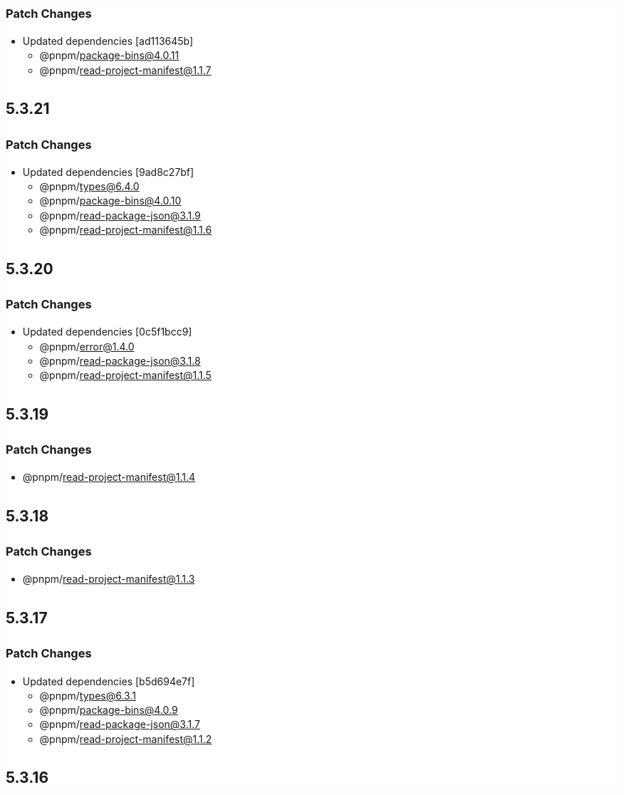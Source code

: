 ### Patch Changes

- Updated dependencies [ad113645b]
  - @pnpm/package-bins@4.0.11
  - @pnpm/read-project-manifest@1.1.7

## 5.3.21

### Patch Changes

- Updated dependencies [9ad8c27bf]
  - @pnpm/types@6.4.0
  - @pnpm/package-bins@4.0.10
  - @pnpm/read-package-json@3.1.9
  - @pnpm/read-project-manifest@1.1.6

## 5.3.20

### Patch Changes

- Updated dependencies [0c5f1bcc9]
  - @pnpm/error@1.4.0
  - @pnpm/read-package-json@3.1.8
  - @pnpm/read-project-manifest@1.1.5

## 5.3.19

### Patch Changes

- @pnpm/read-project-manifest@1.1.4

## 5.3.18

### Patch Changes

- @pnpm/read-project-manifest@1.1.3

## 5.3.17

### Patch Changes

- Updated dependencies [b5d694e7f]
  - @pnpm/types@6.3.1
  - @pnpm/package-bins@4.0.9
  - @pnpm/read-package-json@3.1.7
  - @pnpm/read-project-manifest@1.1.2

## 5.3.16
